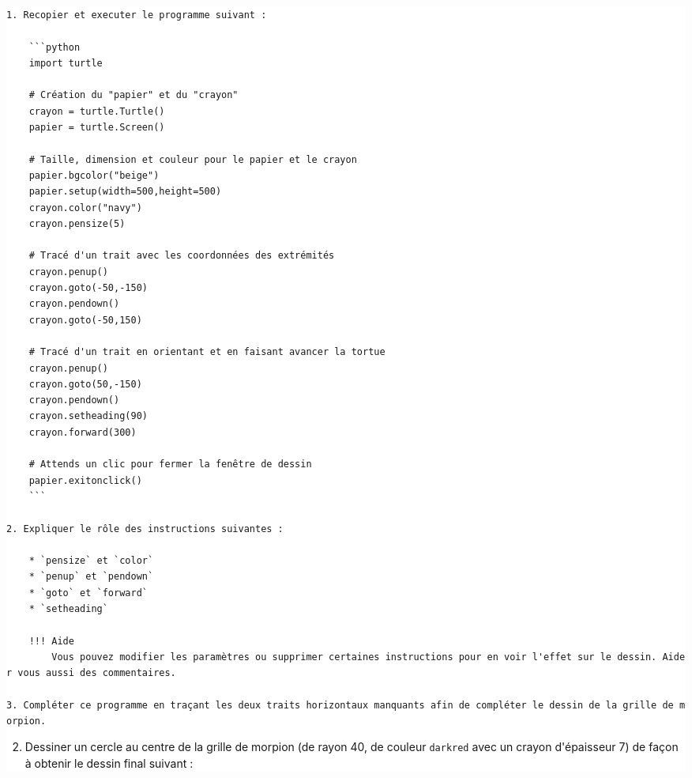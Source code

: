     1. Recopier et executer le programme suivant :

        ```python
        import turtle

        # Création du "papier" et du "crayon"
        crayon = turtle.Turtle()
        papier = turtle.Screen()

        # Taille, dimension et couleur pour le papier et le crayon
        papier.bgcolor("beige")
        papier.setup(width=500,height=500)
        crayon.color("navy")
        crayon.pensize(5)

        # Tracé d'un trait avec les coordonnées des extrémités
        crayon.penup()
        crayon.goto(-50,-150)
        crayon.pendown()
        crayon.goto(-50,150)

        # Tracé d'un trait en orientant et en faisant avancer la tortue
        crayon.penup()
        crayon.goto(50,-150)
        crayon.pendown()
        crayon.setheading(90)
        crayon.forward(300)

        # Attends un clic pour fermer la fenêtre de dessin
        papier.exitonclick()
        ```

    2. Expliquer le rôle des instructions suivantes :
        
        * `pensize` et `color`
        * `penup` et `pendown`
        * `goto` et `forward`
        * `setheading`

        !!! Aide
            Vous pouvez modifier les paramètres ou supprimer certaines instructions pour en voir l'effet sur le dessin. Aider vous aussi des commentaires.

    3. Compléter ce programme en traçant les deux traits horizontaux manquants afin de compléter le dessin de la grille de morpion.

2. Dessiner un cercle au centre de la grille de morpion (de rayon 40, de couleur `darkred` avec un crayon d'épaisseur 7) de façon à obtenir le dessin final suivant :